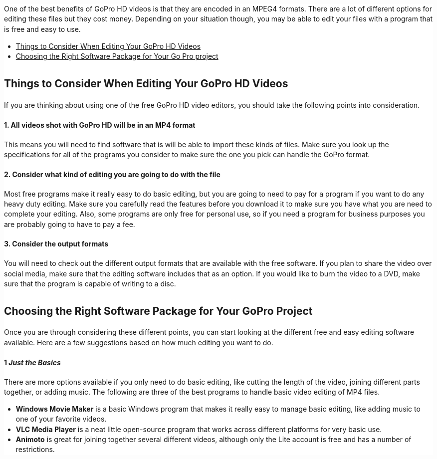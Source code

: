 One of the best benefits of GoPro HD videos is that they are encoded in an MPEG4 formats. There are a lot of different options for editing these files but they cost money. Depending on your situation though, you may be able to edit your files with a program that is free and easy to use.

* [Things to Consider When Editing Your GoPro HD Videos](#consideration)
* [Choosing the Right Software Package for Your Go Pro project](#choosing)

## Things to Consider When Editing Your GoPro HD Videos

If you are thinking about using one of the free GoPro HD video editors, you should take the following points into consideration.

#### 1\. All videos shot with GoPro HD will be in an MP4 format

This means you will need to find software that is will be able to import these kinds of files. Make sure you look up the specifications for all of the programs you consider to make sure the one you pick can handle the GoPro format.

#### 2\. Consider what kind of editing you are going to do with the file

Most free programs make it really easy to do basic editing, but you are going to need to pay for a program if you want to do any heavy duty editing. Make sure you carefully read the features before you download it to make sure you have what you are need to complete your editing. Also, some programs are only free for personal use, so if you need a program for business purposes you are probably going to have to pay a fee.

#### 3\. Consider the output formats

You will need to check out the different output formats that are available with the free software. If you plan to share the video over social media, make sure that the editing software includes that as an option. If you would like to burn the video to a DVD, make sure that the program is capable of writing to a disc.

## Choosing the Right Software Package for Your GoPro Project

Once you are through considering these different points, you can start looking at the different free and easy editing software available. Here are a few suggestions based on how much editing you want to do.

#### 1 _Just the Basics_

There are more options available if you only need to do basic editing, like cutting the length of the video, joining different parts together, or adding music. The following are three of the best programs to handle basic video editing of MP4 files.

* **Windows Movie Maker** is a basic Windows program that makes it really easy to manage basic editing, like adding music to one of your favorite videos.
* **VLC Media Player** is a neat little open-source program that works across different platforms for very basic use.
* **Animoto** is great for joining together several different videos, although only the Lite account is free and has a number of restrictions.
